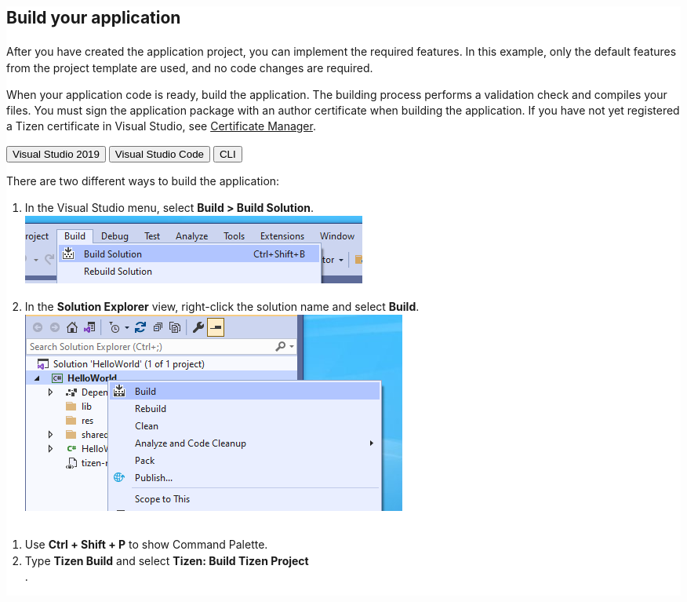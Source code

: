 ## Build your application

After you have created the application project, you can implement the required features. In this example, only the default features from the project template are used, and no code changes are required.

When your application code is ready, build the application. The building process performs a validation check and compiles your files. You must sign the application package with an author certificate when building the application. If you have not yet registered a Tizen certificate in Visual Studio, see [Certificate Manager](../../vstools/tools/certificate-manager.md).

<div id="TabSection2">
    <div class="sampletab" id="ProjectBuildTab">
        <button id="build-button1" class="tablinks" onclick="openTabSection(event, 'Visual-Studio-2019-Build', 'TabSection2')">Visual Studio 2019</button>
        <button id="build-button2" class="tablinks" onclick="openTabSection(event, 'Visual-Studio-Code-Build', 'TabSection2')">Visual Studio Code</button>
        <button id="build-button3" class="tablinks" onclick="openTabSection(event, 'CLI-Build', 'TabSection2')">CLI</button>
    </div>
    <div id="Visual-Studio-2019-Build" class="tabcontent">
        <table>
            <tbody>
                <tr>
                    <p>There are two different ways to build the application:</p>
                    <ol>
                        <li>In the Visual Studio menu, select <b>Build > Build Solution</b>.</li>
                        <img alt="Build solution" src="media/vs2019_build_1.png" />
                        <p></p>
                        <li>In the <b>Solution Explorer</b> view, right-click the solution name and select <b>Build</b>.</li>
                        <img alt="How to run builder" src="media/vs2019_build_2.png" />
                        <p></p>
                    </ol>
                </tr>
            </tbody>
        </table>
    </div>
    <div id="Visual-Studio-Code-Build" class="tabcontent">
        <table>
            <tbody>
                <tr>
                    <ol>
                        <li>Use <b>Ctrl + Shift + P</b> to show Command Palette.</li>
                        <li>Type <b>Tizen Build</b> and select <b>Tizen: Build Tizen Project</b></li>.